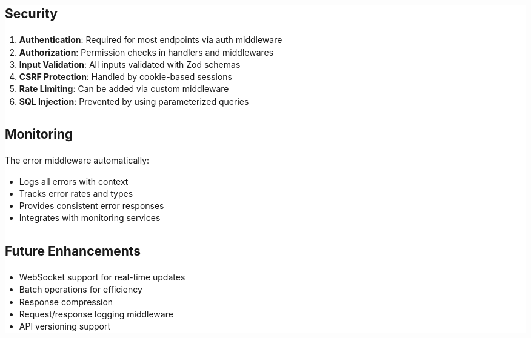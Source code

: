 ## Security

1. **Authentication**: Required for most endpoints via auth middleware
2. **Authorization**: Permission checks in handlers and middlewares
3. **Input Validation**: All inputs validated with Zod schemas
4. **CSRF Protection**: Handled by cookie-based sessions
5. **Rate Limiting**: Can be added via custom middleware
6. **SQL Injection**: Prevented by using parameterized queries

## Monitoring

The error middleware automatically:

- Logs all errors with context
- Tracks error rates and types
- Provides consistent error responses
- Integrates with monitoring services

## Future Enhancements

- WebSocket support for real-time updates
- Batch operations for efficiency
- Response compression
- Request/response logging middleware
- API versioning support
